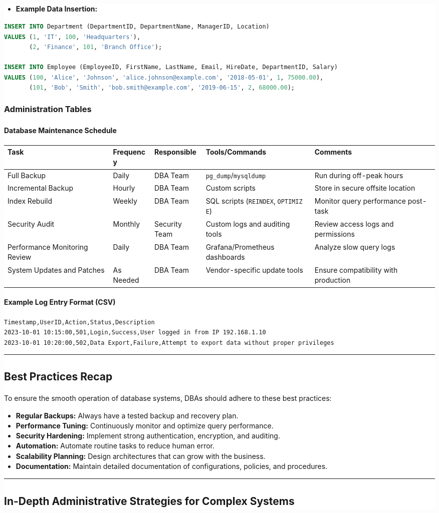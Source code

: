   * **Example Data Insertion:**



```sql
INSERT INTO Department (DepartmentID, DepartmentName, ManagerID, Location)
VALUES (1, 'IT', 100, 'Headquarters'),
       (2, 'Finance', 101, 'Branch Office');

INSERT INTO Employee (EmployeeID, FirstName, LastName, Email, HireDate, DepartmentID, Salary)
VALUES (100, 'Alice', 'Johnson', 'alice.johnson@example.com', '2018-05-01', 1, 75000.00),
       (101, 'Bob', 'Smith', 'bob.smith@example.com', '2019-06-15', 2, 68000.00);
```

### Administration Tables

#### Database Maintenance Schedule

| Task                          | Frequency   | Responsible   | Tools/Commands                     | Comments                             |
| :---------------------------- | :---------- | :------------ | :--------------------------------- | :----------------------------------- |
| Full Backup                   | Daily       | DBA Team      | `pg_dump`/`mysqldump`              | Run during off-peak hours            |
| Incremental Backup            | Hourly      | DBA Team      | Custom scripts                     | Store in secure offsite location     |
| Index Rebuild                 | Weekly      | DBA Team      | SQL scripts (`REINDEX`, `OPTIMIZE`) | Monitor query performance post-task  |
| Security Audit                | Monthly     | Security Team | Custom logs and auditing tools     | Review access logs and permissions   |
| Performance Monitoring Review | Daily       | DBA Team      | Grafana/Prometheus dashboards      | Analyze slow query logs              |
| System Updates and Patches    | As Needed   | DBA Team      | Vendor-specific update tools       | Ensure compatibility with production |

#### Example Log Entry Format (CSV)

```csv
Timestamp,UserID,Action,Status,Description
2023-10-01 10:15:00,501,Login,Success,User logged in from IP 192.168.1.10
2023-10-01 10:20:00,502,Data Export,Failure,Attempt to export data without proper privileges
```

-----

## Best Practices Recap

To ensure the smooth operation of database systems, DBAs should adhere to these best practices:

  * **Regular Backups:** Always have a tested backup and recovery plan.
  * **Performance Tuning:** Continuously monitor and optimize query performance.
  * **Security Hardening:** Implement strong authentication, encryption, and auditing.
  * **Automation:** Automate routine tasks to reduce human error.
  * **Scalability Planning:** Design architectures that can grow with the business.
  * **Documentation:** Maintain detailed documentation of configurations, policies, and procedures.

-----

## In-Depth Administrative Strategies for Complex Systems
